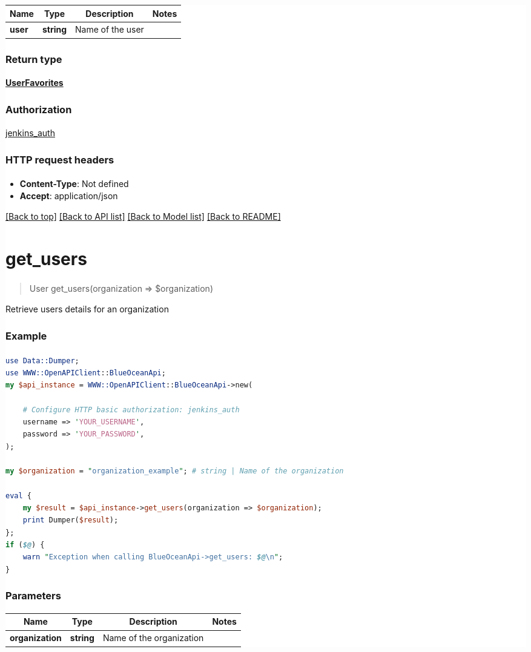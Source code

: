 Name | Type | Description  | Notes
------------- | ------------- | ------------- | -------------
 **user** | **string**| Name of the user | 

### Return type

[**UserFavorites**](UserFavorites.md)

### Authorization

[jenkins_auth](../README.md#jenkins_auth)

### HTTP request headers

 - **Content-Type**: Not defined
 - **Accept**: application/json

[[Back to top]](#) [[Back to API list]](../README.md#documentation-for-api-endpoints) [[Back to Model list]](../README.md#documentation-for-models) [[Back to README]](../README.md)

# **get_users**
> User get_users(organization => $organization)



Retrieve users details for an organization

### Example 
```perl
use Data::Dumper;
use WWW::OpenAPIClient::BlueOceanApi;
my $api_instance = WWW::OpenAPIClient::BlueOceanApi->new(

    # Configure HTTP basic authorization: jenkins_auth
    username => 'YOUR_USERNAME',
    password => 'YOUR_PASSWORD',
);

my $organization = "organization_example"; # string | Name of the organization

eval { 
    my $result = $api_instance->get_users(organization => $organization);
    print Dumper($result);
};
if ($@) {
    warn "Exception when calling BlueOceanApi->get_users: $@\n";
}
```

### Parameters

Name | Type | Description  | Notes
------------- | ------------- | ------------- | -------------
 **organization** | **string**| Name of the organization | 
